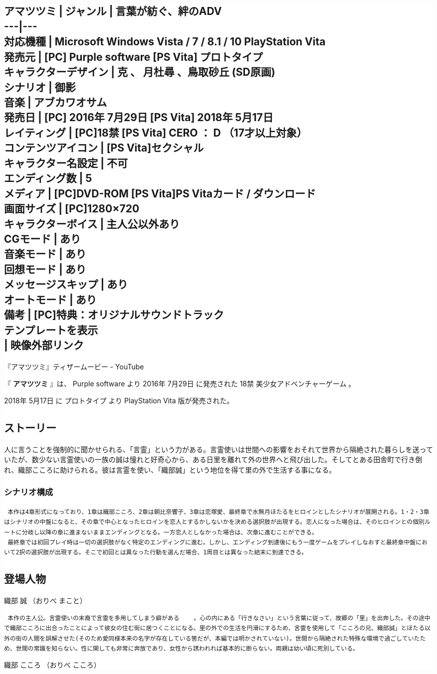 アマツツミ  |  ジャンル  |  言葉が紡ぐ、絆のADV   
---|---  
対応機種  |  Microsoft Windows  Vista  /  7  /  8.1  /  10  PlayStation Vita   
発売元  |  [PC]  Purple software  [PS Vita]  プロトタイプ   
キャラクターデザイン  |  克  、  月杜尋  、鳥取砂丘 (SD原画)   
シナリオ  |  御影   
音楽  |  アブカワオサム   
発売日  |  [PC]  2016年  7月29日  [PS Vita]  2018年  5月17日   
レイティング  |  [PC]18禁  [PS Vita]  CERO  ：  **D** （17才以上対象）     
コンテンツアイコン  |  [PS Vita]セクシャル     
キャラクター名設定  |  不可   
エンディング数  |  5   
メディア  |  [PC]DVD-ROM  [PS Vita]PS Vitaカード / ダウンロード   
画面サイズ  |  [PC]1280×720   
キャラクターボイス  |  主人公以外あり   
CGモード  |  あり   
音楽モード  |  あり   
回想モード  |  あり   
メッセージスキップ  |  あり   
オートモード  |  あり   
備考  |  [PC]特典：オリジナルサウンドトラック   
テンプレートを表示  
|  映像外部リンク  
---  
『アマツツミ』ティザームービー  \-  YouTube  
  
『 **アマツツミ** 』は、  Purple software  より  2016年  7月29日  に発売された  18禁  美少女アドベンチャーゲーム
。

2018年  5月17日  に  プロトタイプ  より  PlayStation Vita  版が発売された。

##  ストーリー  

人に言うことを強制的に聞かせられる、「言霊」という力がある。言霊使いは世間への影響をおそれて世界から隔絶された暮らしを送っていたが、数少ない言霊使いの一族の誠は憧れと好奇心から、ある日里を離れて外の世界へと飛び出した。そしてとある田舎町で行き倒れ、織部こころに助けられる。彼は言霊を使い、「織部誠」という地位を得て里の外で生活する事になる。

###  シナリオ構成  

     本作は4章形式になっており、1章は織部こころ、2章は朝比奈響子、3章は恋塚愛、最終章で水無月ほたるをヒロインとしたシナリオが展開される。1・2・3章はシナリオの中盤になると、その章で中心となったヒロインを恋人とするかしないかを決める選択肢が出現する。恋人になった場合は、そのヒロインとの個別ルートに分岐し以降の章に進まないままエンディングとなる。一方恋人としなかった場合は、次章に進むことができる。 
     最終章では初回プレイ時は一切の選択肢がなく特定のエンディングに進む。しかし、エンディング到達後にもう一度ゲームをプレイしなおすと最終章中盤において2択の選択肢が出現する。そこで初回とは異なった行動を選んだ場合、1周目とは異なった結末に到達できる。 

##  登場人物  

織部 誠 （おりべ まこと）

     本作の主人公。言霊使いの末裔で言霊を多用してしまう癖がある    。心の内にある「行きなさい」という言葉に従って、故郷の「里」を出奔した。その途中で織部こころに出合ったことによって彼女の住む街に居つくことになる。里の外での生活を円滑にするため、言霊を使用して「こころの兄、織部誠」とほたる以外の街の人間を誤解させた(そのため愛同様本来の名字が存在している筈だが、本編では明かされていない)。世間から隔絶された特殊な環境で過ごしていたため、世間の常識を知らない。性に関しても非常に奔放であり、女性から誘われれば基本的に断らない。両親は幼い頃に死別している。 
織部 こころ （おりべ こころ）

